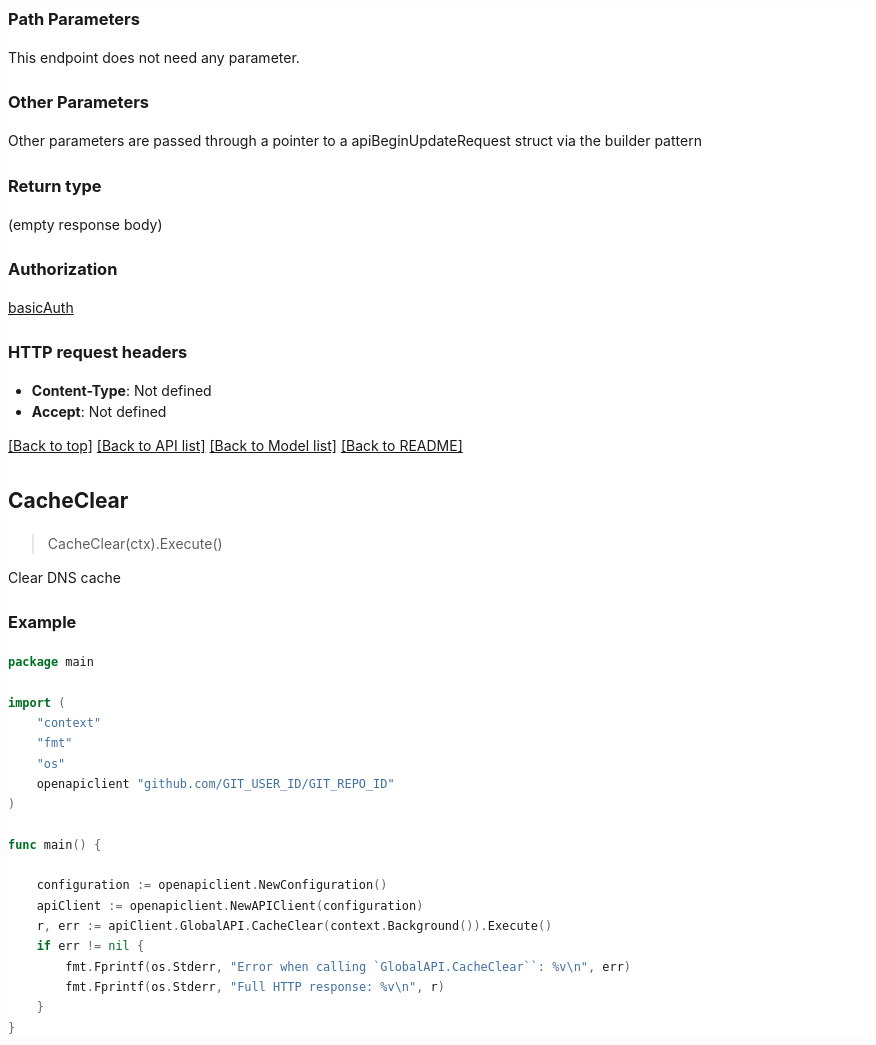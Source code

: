 ### Path Parameters

This endpoint does not need any parameter.

### Other Parameters

Other parameters are passed through a pointer to a apiBeginUpdateRequest struct via the builder pattern


### Return type

 (empty response body)

### Authorization

[basicAuth](../README.md#basicAuth)

### HTTP request headers

- **Content-Type**: Not defined
- **Accept**: Not defined

[[Back to top]](#) [[Back to API list]](../README.md#documentation-for-api-endpoints)
[[Back to Model list]](../README.md#documentation-for-models)
[[Back to README]](../README.md)


## CacheClear

> CacheClear(ctx).Execute()

Clear DNS cache

### Example

```go
package main

import (
	"context"
	"fmt"
	"os"
	openapiclient "github.com/GIT_USER_ID/GIT_REPO_ID"
)

func main() {

	configuration := openapiclient.NewConfiguration()
	apiClient := openapiclient.NewAPIClient(configuration)
	r, err := apiClient.GlobalAPI.CacheClear(context.Background()).Execute()
	if err != nil {
		fmt.Fprintf(os.Stderr, "Error when calling `GlobalAPI.CacheClear``: %v\n", err)
		fmt.Fprintf(os.Stderr, "Full HTTP response: %v\n", r)
	}
}
```
